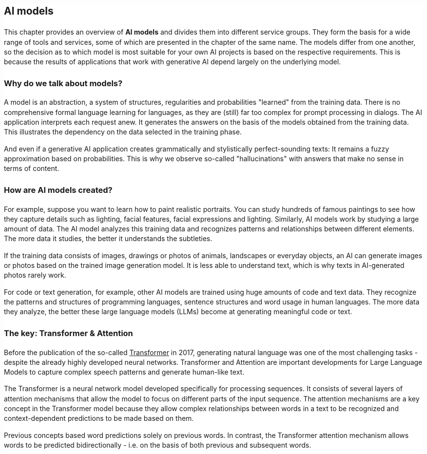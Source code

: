 ## AI models
This chapter provides an overview of **AI models** and divides them into different service groups. They form the basis for a wide range of tools and services, some of which are presented in the chapter of the same name. The models differ from one another, so the decision as to which model is most suitable for your own AI projects is based on the respective requirements. This is because the results of applications that work with generative AI depend largely on the underlying model. 


### Why do we talk about models?

A model is an abstraction, a system of structures, regularities and probabilities "learned" from the training data. There is no comprehensive formal language learning for languages, as they are (still) far too complex for prompt processing in dialogs.  The AI application interprets each request anew. It generates the answers on the basis of the models obtained from the training data. This illustrates the dependency on the data selected in the training phase.

And even if a generative AI application creates grammatically and stylistically perfect-sounding texts: It remains a fuzzy approximation based on probabilities. This is why we observe so-called "hallucinations" with answers that make no sense in terms of content.


### How are AI models created?

For example, suppose you want to learn how to paint realistic portraits. You can study hundreds of famous paintings to see how they capture details such as lighting, facial features, facial expressions and lighting. Similarly, AI models work by studying a large amount of data. The AI model analyzes this training data and recognizes patterns and relationships between different elements. The more data it studies, the better it understands the subtleties.

If the training data consists of images, drawings or photos of animals, landscapes or everyday objects, an AI can generate images or photos based on the trained image generation model. It is less able to understand text, which is why texts in AI-generated photos rarely work. 

For code or text generation, for example, other AI models are trained using huge amounts of code and text data. They recognize the patterns and structures of programming languages, sentence structures and word usage in human languages. The more data they analyze, the better these large language models (LLMs) become at generating meaningful code or text.


### The key: Transformer & Attention

Before the publication of the so-called [Transformer](https://en.wikipedia.org/wiki/Generative_pre-trained_transformer) in 2017, generating natural language was one of the most challenging tasks - despite the already highly developed neural networks. Transformer and Attention are important developments for Large Language Models to capture complex speech patterns and generate human-like text.

The Transformer is a neural network model developed specifically for processing sequences. It consists of several layers of attention mechanisms that allow the model to focus on different parts of the input sequence. The attention mechanisms are a key concept in the Transformer model because they allow complex relationships between words in a text to be recognized and context-dependent predictions to be made based on them.

Previous concepts based word predictions solely on previous words. In contrast, the Transformer attention mechanism allows words to be predicted bidirectionally - i.e. on the basis of both previous and subsequent words. 
